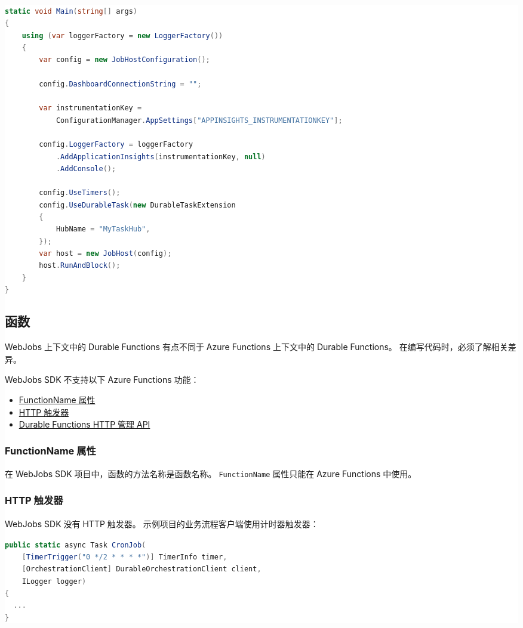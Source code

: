 ```cs
static void Main(string[] args)
{
    using (var loggerFactory = new LoggerFactory())
    {
        var config = new JobHostConfiguration();

        config.DashboardConnectionString = "";

        var instrumentationKey =
            ConfigurationManager.AppSettings["APPINSIGHTS_INSTRUMENTATIONKEY"];

        config.LoggerFactory = loggerFactory
            .AddApplicationInsights(instrumentationKey, null)
            .AddConsole();

        config.UseTimers();
        config.UseDurableTask(new DurableTaskExtension
        {
            HubName = "MyTaskHub",
        });
        var host = new JobHost(config);
        host.RunAndBlock();
    }
}
```

## <a name="functions"></a>函数

WebJobs 上下文中的 Durable Functions 有点不同于 Azure Functions 上下文中的 Durable Functions。 在编写代码时，必须了解相关差异。

WebJobs SDK 不支持以下 Azure Functions 功能：

* [FunctionName 属性](#functionname-attribute)
* [HTTP 触发器](#http-trigger)
* [Durable Functions HTTP 管理 API](#http-management-api)

### <a name="functionname-attribute"></a>FunctionName 属性

在 WebJobs SDK 项目中，函数的方法名称是函数名称。 `FunctionName` 属性只能在 Azure Functions 中使用。

### <a name="http-trigger"></a>HTTP 触发器

WebJobs SDK 没有 HTTP 触发器。 示例项目的业务流程客户端使用计时器触发器：

```cs
public static async Task CronJob(
    [TimerTrigger("0 */2 * * * *")] TimerInfo timer,
    [OrchestrationClient] DurableOrchestrationClient client,
    ILogger logger)
{
  ...
}
```
